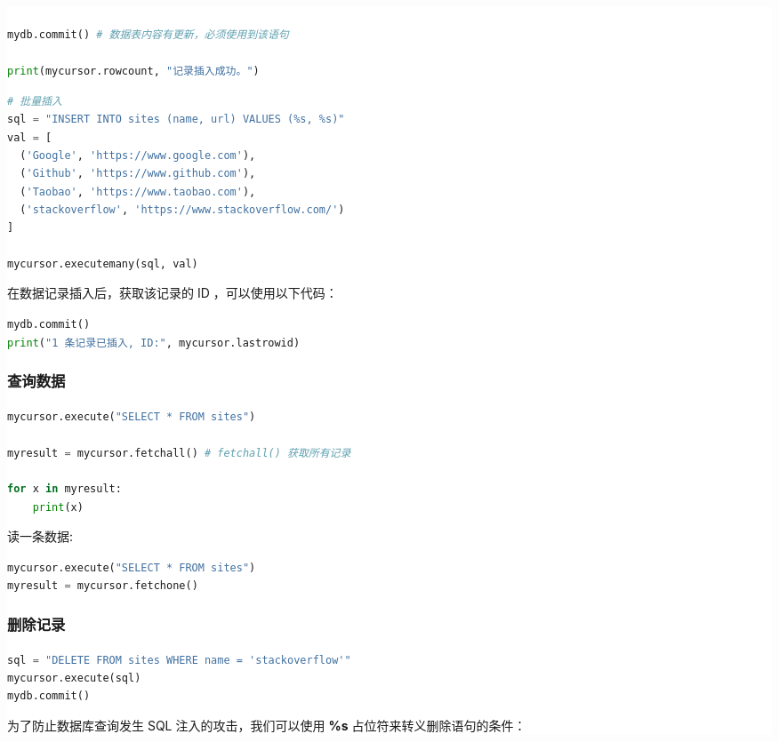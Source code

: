 ```python

mydb.commit() # 数据表内容有更新，必须使用到该语句

print(mycursor.rowcount, "记录插入成功。")
```

```python
# 批量插入
sql = "INSERT INTO sites (name, url) VALUES (%s, %s)"
val = [
  ('Google', 'https://www.google.com'),
  ('Github', 'https://www.github.com'),
  ('Taobao', 'https://www.taobao.com'),
  ('stackoverflow', 'https://www.stackoverflow.com/')
]
 
mycursor.executemany(sql, val)
```

在数据记录插入后，获取该记录的 ID ，可以使用以下代码：

```python
mydb.commit()
print("1 条记录已插入, ID:", mycursor.lastrowid)
```



### 查询数据

```python
mycursor.execute("SELECT * FROM sites")

myresult = mycursor.fetchall() # fetchall() 获取所有记录

for x in myresult:
    print(x)
```

读一条数据:

```python
mycursor.execute("SELECT * FROM sites")
myresult = mycursor.fetchone()
```



### 删除记录

```python
sql = "DELETE FROM sites WHERE name = 'stackoverflow'"
mycursor.execute(sql)
mydb.commit()
```

为了防止数据库查询发生 SQL 注入的攻击，我们可以使用 **%s** 占位符来转义删除语句的条件：
